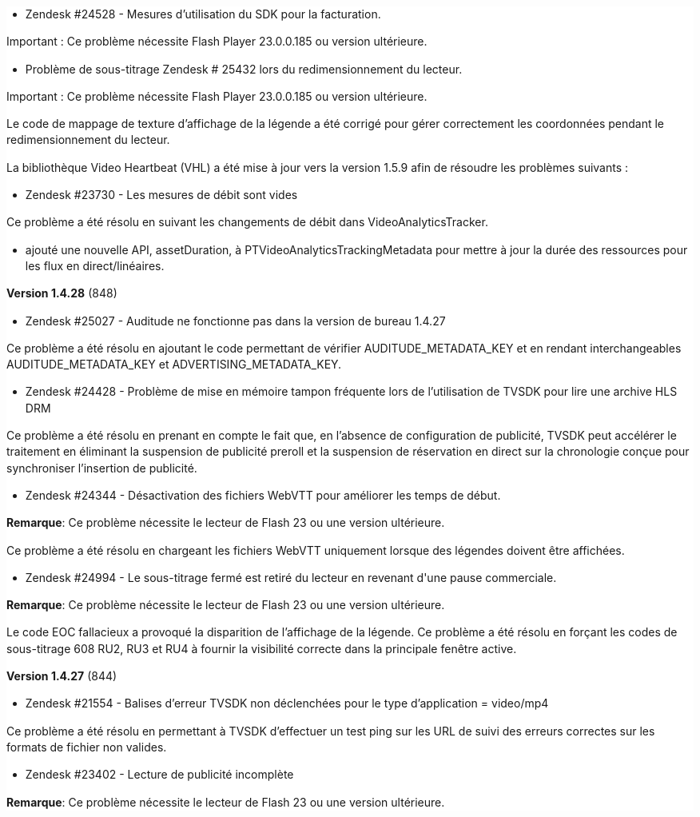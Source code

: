 * Zendesk #24528 - Mesures d’utilisation du SDK pour la facturation.

Important : Ce problème nécessite Flash Player 23.0.0.185 ou version ultérieure.

* Problème de sous-titrage Zendesk # 25432 lors du redimensionnement du lecteur.

Important : Ce problème nécessite Flash Player 23.0.0.185 ou version ultérieure.

Le code de mappage de texture d’affichage de la légende a été corrigé pour gérer correctement les coordonnées pendant le redimensionnement du lecteur.

La bibliothèque Video Heartbeat (VHL) a été mise à jour vers la version 1.5.9 afin de résoudre les problèmes suivants :

* Zendesk #23730 - Les mesures de débit sont vides

Ce problème a été résolu en suivant les changements de débit dans VideoAnalyticsTracker.

* ajouté une nouvelle API, assetDuration, à PTVideoAnalyticsTrackingMetadata pour mettre à jour la durée des ressources pour les flux en direct/linéaires.

**Version 1.4.28** (848)

* Zendesk #25027 - Auditude ne fonctionne pas dans la version de bureau 1.4.27

Ce problème a été résolu en ajoutant le code permettant de vérifier AUDITUDE_METADATA_KEY et en rendant interchangeables AUDITUDE_METADATA_KEY et ADVERTISING_METADATA_KEY.

* Zendesk #24428 - Problème de mise en mémoire tampon fréquente lors de l’utilisation de TVSDK pour lire une archive HLS DRM

Ce problème a été résolu en prenant en compte le fait que, en l’absence de configuration de publicité, TVSDK peut accélérer le traitement en éliminant la suspension de publicité preroll et la suspension de réservation en direct sur la chronologie conçue pour synchroniser l’insertion de publicité.

* Zendesk #24344 - Désactivation des fichiers WebVTT pour améliorer les temps de début.

**Remarque**: Ce problème nécessite le lecteur de Flash 23 ou une version ultérieure.

Ce problème a été résolu en chargeant les fichiers WebVTT uniquement lorsque des légendes doivent être affichées.

* Zendesk #24994 - Le sous-titrage fermé est retiré du lecteur en revenant d&#39;une pause commerciale.

**Remarque**: Ce problème nécessite le lecteur de Flash 23 ou une version ultérieure.

Le code EOC fallacieux a provoqué la disparition de l’affichage de la légende. Ce problème a été résolu en forçant les codes de sous-titrage 608 RU2, RU3 et RU4 à fournir la visibilité correcte dans la principale fenêtre active.

**Version 1.4.27** (844)

* Zendesk #21554 - Balises d’erreur TVSDK non déclenchées pour le type d’application = video/mp4

Ce problème a été résolu en permettant à TVSDK d’effectuer un test ping sur les URL de suivi des erreurs correctes sur les formats de fichier non valides.

* Zendesk #23402 - Lecture de publicité incomplète

**Remarque**: Ce problème nécessite le lecteur de Flash 23 ou une version ultérieure.

